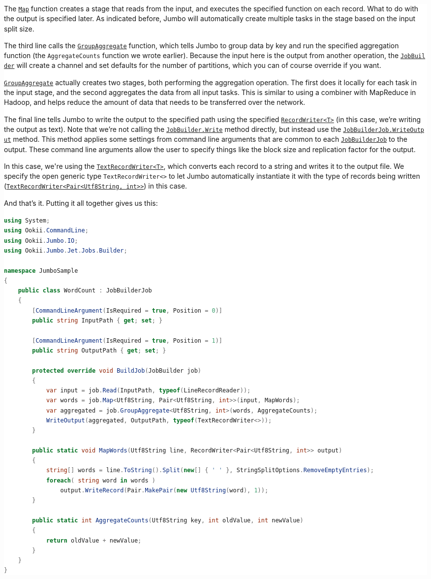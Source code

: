 The [`Map`][] function creates a stage that reads from the input, and executes the specified
function on each record. What to do with the output is specified later. As indicated before, Jumbo
will automatically create multiple tasks in the stage based on the input split size.

The third line calls the [`GroupAggregate`][] function, which tells Jumbo to group data by key and
run the specified aggregation function (the `AggregateCounts` function we wrote earlier). Because
the input here is the output from another operation, the [`JobBuilder`][] will create a channel and
set defaults for the number of partitions, which you can of course override if you want.

[`GroupAggregate`][] actually creates two stages, both performing the aggregation operation. The
first does it locally for each task in the input stage, and the second aggregates the data from all
input tasks. This is similar to using a combiner with MapReduce in Hadoop, and helps reduce the
amount of data that needs to be transferred over the network.

The final line tells Jumbo to write the output to the specified path using the specified
[`RecordWriter<T>`][] (in this case, we’re writing the output as text). Note that we’re not calling
the [`JobBuilder.Write`][] method directly, but instead use the [`JobBuilderJob.WriteOutput`][]
method. This method applies some settings from command line arguments that are common to each
[`JobBuilderJob`][] to the output. These command line arguments allow the user to specify things
like the block size and replication factor for the output.

In this case, we're using the [`TextRecordWriter<T>`][], which converts each record to a string and
writes it to the output file. We specify the open generic type `TextRecordWriter<>` to let Jumbo
automatically instantiate it with the type of records being written
([`TextRecordWriter<Pair<Utf8String, int>>`][]) in this case.

And that’s it. Putting it all together gives us this:

```csharp
using System;
using Ookii.CommandLine;
using Ookii.Jumbo.IO;
using Ookii.Jumbo.Jet.Jobs.Builder;

namespace JumboSample
{
    public class WordCount : JobBuilderJob
    {
        [CommandLineArgument(IsRequired = true, Position = 0)]
        public string InputPath { get; set; }

        [CommandLineArgument(IsRequired = true, Position = 1)]
        public string OutputPath { get; set; }

        protected override void BuildJob(JobBuilder job)
        {
            var input = job.Read(InputPath, typeof(LineRecordReader));
            var words = job.Map<Utf8String, Pair<Utf8String, int>>(input, MapWords);
            var aggregated = job.GroupAggregate<Utf8String, int>(words, AggregateCounts);
            WriteOutput(aggregated, OutputPath, typeof(TextRecordWriter<>));
        }

        public static void MapWords(Utf8String line, RecordWriter<Pair<Utf8String, int>> output)
        {
            string[] words = line.ToString().Split(new[] { ' ' }, StringSplitOptions.RemoveEmptyEntries);
            foreach( string word in words )
                output.WriteRecord(Pair.MakePair(new Utf8String(word), 1));
        }

        public static int AggregateCounts(Utf8String key, int oldValue, int newValue)
        {
            return oldValue + newValue;
        }
    }
}
```

[`AccumulatorTask`]: https://www.ookii.org/docs/jumbo-2.0/html/T_Ookii_Jumbo_Jet_Tasks_AccumulatorTask_2.htm
[`BaseJobRunner`]: https://www.ookii.org/docs/jumbo-2.0/html/T_Ookii_Jumbo_Jet_Jobs_BaseJobRunner.htm
[`BuildJob`]: https://www.ookii.org/docs/jumbo-2.0/html/M_Ookii_Jumbo_Jet_Jobs_Builder_JobBuilderJob_BuildJob.htm
[`GroupAggregate`]: https://www.ookii.org/docs/jumbo-2.0/html/Overload_Ookii_Jumbo_Jet_Jobs_Builder_JobBuilder_GroupAggregate.htm
[`IJobRunner`]: https://www.ookii.org/docs/jumbo-2.0/html/T_Ookii_Jumbo_Jet_Jobs_IJobRunner.htm
[`ITask<TInput, TOutput>`]: https://www.ookii.org/docs/jumbo-2.0/html/T_Ookii_Jumbo_Jet_ITask_2.htm
[`JobBuilder.Map`]: https://www.ookii.org/docs/jumbo-2.0/html/Overload_Ookii_Jumbo_Jet_Jobs_Builder_JobBuilder_Map.htm
[`JobBuilder.Write`]: https://www.ookii.org/docs/jumbo-2.0/html/M_Ookii_Jumbo_Jet_Jobs_Builder_JobBuilder_Write.htm
[`JobBuilder`]: https://www.ookii.org/docs/jumbo-2.0/html/T_Ookii_Jumbo_Jet_Jobs_Builder_JobBuilder.htm
[`JobBuilderJob.WriteOutput`]: https://www.ookii.org/docs/jumbo-2.0/html/M_Ookii_Jumbo_Jet_Jobs_Builder_JobBuilderJob_WriteOutput.htm
[`JobBuilderJob`]: https://www.ookii.org/docs/jumbo-2.0/html/T_Ookii_Jumbo_Jet_Jobs_Builder_JobBuilderJob.htm
[`KeyValuePair<TKey, TValue>`]: https://learn.microsoft.com/dotnet/api/system.collections.generic.keyvaluepair-2
[`LineRecordReader`]: https://www.ookii.org/docs/jumbo-2.0/html/T_Ookii_Jumbo_IO_LineRecordReader.htm
[`Map`]: https://www.ookii.org/docs/jumbo-2.0/html/Overload_Ookii_Jumbo_Jet_Jobs_Builder_JobBuilder_Map.htm
[`Pair<TKey, TValue>`]: https://www.ookii.org/docs/jumbo-2.0/html/T_Ookii_Jumbo_IO_Pair_2.htm
[`Pair<Utf8String, int>`]: https://www.ookii.org/docs/jumbo-2.0/html/T_Ookii_Jumbo_IO_Pair_2.htm
[`RecordReader<T>`]: https://www.ookii.org/docs/jumbo-2.0/html/T_Ookii_Jumbo_IO_RecordReader_1.htm
[`RecordWriter<T>`]: https://www.ookii.org/docs/jumbo-2.0/html/T_Ookii_Jumbo_IO_RecordWriter_1.htm
[`String`]: https://learn.microsoft.com/dotnet/api/system.string
[`System.ComponentModel.DescriptionAttribute`]: https://learn.microsoft.com/dotnet/api/system.componentmodel.descriptionattribute
[`TextRecordWriter<Pair<Utf8String, int>>`]: https://www.ookii.org/docs/jumbo-2.0/html/T_Ookii_Jumbo_IO_TextRecordWriter_1.htm
[`TextRecordWriter<T>`]: https://www.ookii.org/docs/jumbo-2.0/html/T_Ookii_Jumbo_IO_TextRecordWriter_1.htm
[`Utf8String`]: https://www.ookii.org/docs/jumbo-2.0/html/T_Ookii_Jumbo_IO_Utf8String.htm